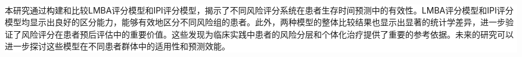 



本研究通过构建和比较LMBA评分模型和IPI评分模型，揭示了不同风险评分系统在患者生存时间预测中的有效性。LMBA评分模型和IPI评分模型均显示出良好的区分能力，能够有效地区分不同风险组的患者。此外，两种模型的整体比较结果也显示出显著的统计学差异，进一步验证了风险评分在患者预后评估中的重要价值。这些发现为临床实践中患者的风险分层和个体化治疗提供了重要的参考依据。未来的研究可以进一步探讨这些模型在不同患者群体中的适用性和预测效能。


